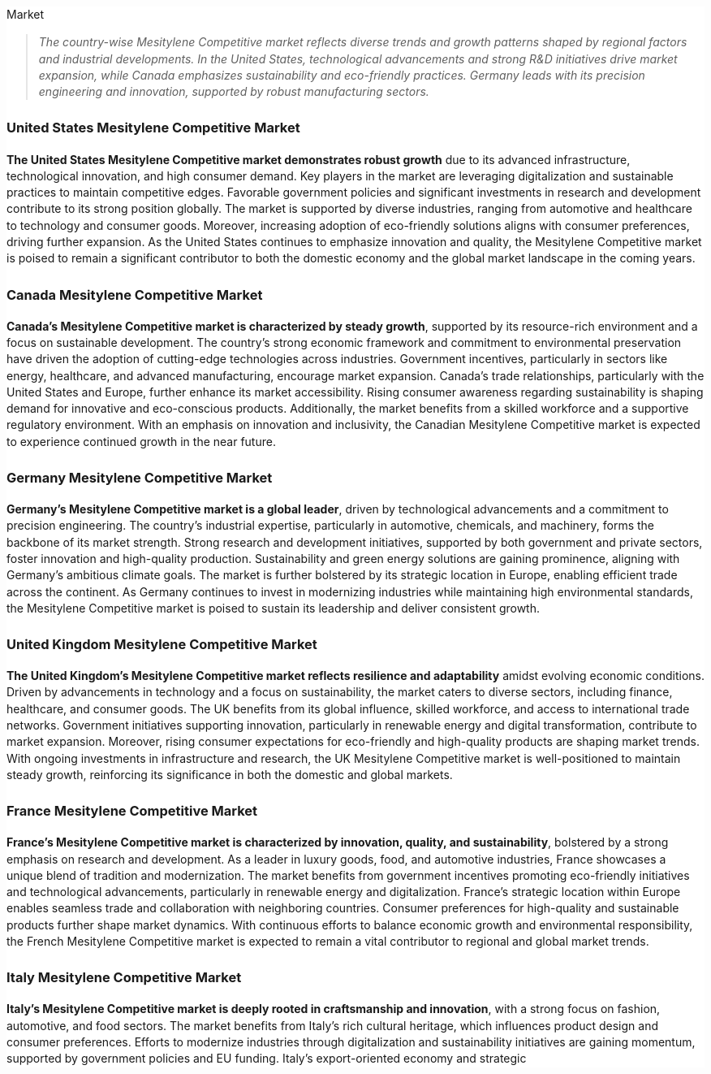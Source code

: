 Market<br /></span></h1><blockquote><p><em><span class="">The country-wise Mesitylene Competitive market reflects diverse trends and growth patterns shaped by regional factors and industrial developments. In the United States, technological advancements and strong R&amp;D initiatives drive market expansion, while Canada emphasizes sustainability and eco-friendly practices. Germany leads with its precision engineering and innovation, supported by robust manufacturing sectors.</span></em></p></blockquote><h3><strong>United States Mesitylene Competitive Market</strong></h3><p><strong>The United States Mesitylene Competitive market demonstrates robust growth</strong> due to its advanced infrastructure, technological innovation, and high consumer demand. Key players in the market are leveraging digitalization and sustainable practices to maintain competitive edges. Favorable government policies and significant investments in research and development contribute to its strong position globally. The market is supported by diverse industries, ranging from automotive and healthcare to technology and consumer goods. Moreover, increasing adoption of eco-friendly solutions aligns with consumer preferences, driving further expansion. As the United States continues to emphasize innovation and quality, the Mesitylene Competitive market is poised to remain a significant contributor to both the domestic economy and the global market landscape in the coming years.</p><h3><strong>Canada Mesitylene Competitive Market</strong></h3><p><strong>Canada&rsquo;s Mesitylene Competitive market is characterized by steady growth</strong>, supported by its resource-rich environment and a focus on sustainable development. The country&rsquo;s strong economic framework and commitment to environmental preservation have driven the adoption of cutting-edge technologies across industries. Government incentives, particularly in sectors like energy, healthcare, and advanced manufacturing, encourage market expansion. Canada&rsquo;s trade relationships, particularly with the United States and Europe, further enhance its market accessibility. Rising consumer awareness regarding sustainability is shaping demand for innovative and eco-conscious products. Additionally, the market benefits from a skilled workforce and a supportive regulatory environment. With an emphasis on innovation and inclusivity, the Canadian Mesitylene Competitive market is expected to experience continued growth in the near future.</p><h3><strong>Germany Mesitylene Competitive Market</strong></h3><p><strong>Germany&rsquo;s Mesitylene Competitive market is a global leader</strong>, driven by technological advancements and a commitment to precision engineering. The country&rsquo;s industrial expertise, particularly in automotive, chemicals, and machinery, forms the backbone of its market strength. Strong research and development initiatives, supported by both government and private sectors, foster innovation and high-quality production. Sustainability and green energy solutions are gaining prominence, aligning with Germany&rsquo;s ambitious climate goals. The market is further bolstered by its strategic location in Europe, enabling efficient trade across the continent. As Germany continues to invest in modernizing industries while maintaining high environmental standards, the Mesitylene Competitive market is poised to sustain its leadership and deliver consistent growth.</p><h3><strong>United Kingdom Mesitylene Competitive Market</strong></h3><p><strong>The United Kingdom&rsquo;s Mesitylene Competitive market reflects resilience and adaptability</strong> amidst evolving economic conditions. Driven by advancements in technology and a focus on sustainability, the market caters to diverse sectors, including finance, healthcare, and consumer goods. The UK benefits from its global influence, skilled workforce, and access to international trade networks. Government initiatives supporting innovation, particularly in renewable energy and digital transformation, contribute to market expansion. Moreover, rising consumer expectations for eco-friendly and high-quality products are shaping market trends. With ongoing investments in infrastructure and research, the UK Mesitylene Competitive market is well-positioned to maintain steady growth, reinforcing its significance in both the domestic and global markets.</p><h3><strong>France Mesitylene Competitive Market</strong></h3><p><strong>France&rsquo;s Mesitylene Competitive market is characterized by innovation, quality, and sustainability</strong>, bolstered by a strong emphasis on research and development. As a leader in luxury goods, food, and automotive industries, France showcases a unique blend of tradition and modernization. The market benefits from government incentives promoting eco-friendly initiatives and technological advancements, particularly in renewable energy and digitalization. France&rsquo;s strategic location within Europe enables seamless trade and collaboration with neighboring countries. Consumer preferences for high-quality and sustainable products further shape market dynamics. With continuous efforts to balance economic growth and environmental responsibility, the French Mesitylene Competitive market is expected to remain a vital contributor to regional and global market trends.</p><h3><strong>Italy Mesitylene Competitive Market</strong></h3><p><strong>Italy&rsquo;s Mesitylene Competitive market is deeply rooted in craftsmanship and innovation</strong>, with a strong focus on fashion, automotive, and food sectors. The market benefits from Italy&rsquo;s rich cultural heritage, which influences product design and consumer preferences. Efforts to modernize industries through digitalization and sustainability initiatives are gaining momentum, supported by government policies and EU funding. Italy&rsquo;s export-oriented economy and strategic